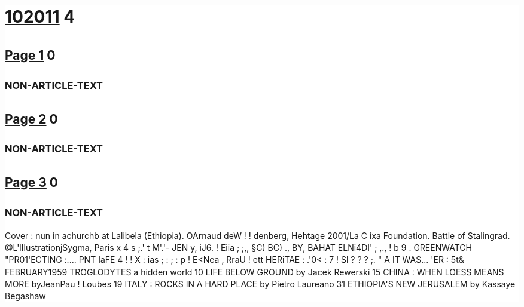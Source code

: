# [102011](https://demo.humlab.umu.se/courier/102011engo.pdf) 4

## [Page 1](https://demo.humlab.umu.se/courier/102011engo.pdf#page=1) 0

### NON-ARTICLE-TEXT

## [Page 2](https://demo.humlab.umu.se/courier/102011engo.pdf#page=2) 0

### NON-ARTICLE-TEXT

## [Page 3](https://demo.humlab.umu.se/courier/102011engo.pdf#page=3) 0

### NON-ARTICLE-TEXT

Cover : nun in achurchb at Lalibela
(Ethiopia). OArnaud deW ! ! denberg, Hehtage
2001/La C ixa Foundation.
Battle of Stalingrad. &commat;L'lIlustrationjSygma,
Paris
   x 
4
s ;.' t M'.'-
JEN y, iJ6. ! Eiia
; ;,, §C) BC) ., 
BY,
BAHAT ELNi4DI' ;
,.,  ! 
b
9
. GREENWATCH
"PR01'ECTING :....
PNT IaFE
4 ! ! X
 : ias ; : ; : p ! E<Nea
, RraU ! ett
HERiTAE
 : 
.'0< : 
7 ! Sl ? ? ? ;. "
A IT WAS...
'ER : 5t&
 FEBRUARY1959
TROGLODYTES
a hidden world
10
LIFE BELOW GROUND
by Jacek Rewerski
15
CHINA : WHEN LOESS MEANS MORE
byJeanPau ! Loubes
19
ITALY : ROCKS IN A HARD PLACE
by Pietro Laureano
31
ETHIOPIA'S NEW JERUSALEM
by Kassaye Begashaw